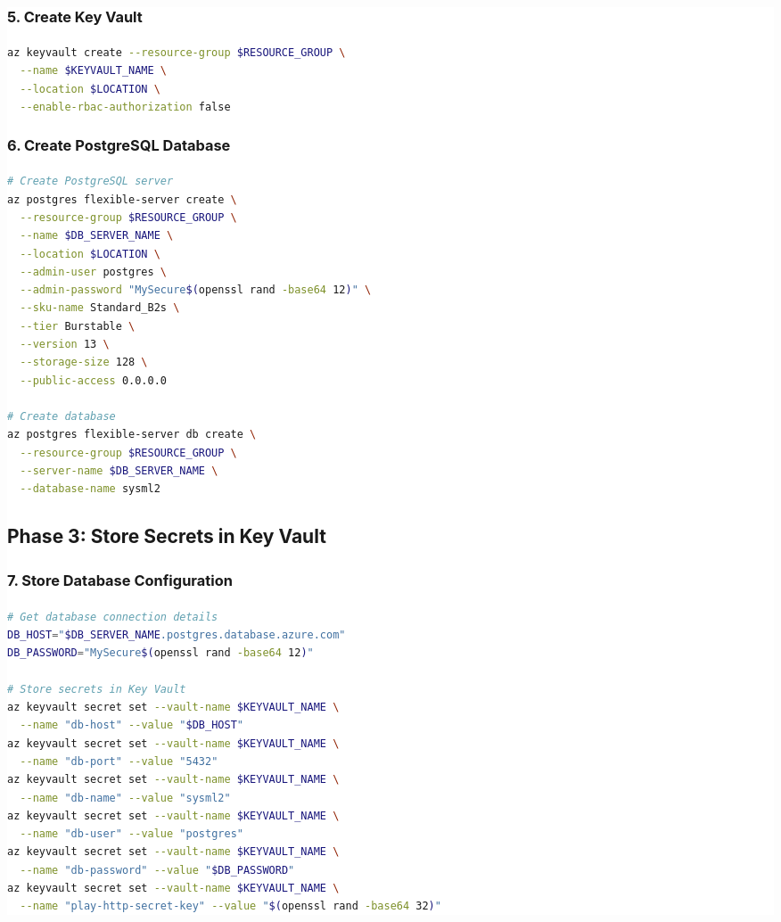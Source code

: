 ### 5. Create Key Vault
```bash
az keyvault create --resource-group $RESOURCE_GROUP \
  --name $KEYVAULT_NAME \
  --location $LOCATION \
  --enable-rbac-authorization false
```

### 6. Create PostgreSQL Database
```bash
# Create PostgreSQL server
az postgres flexible-server create \
  --resource-group $RESOURCE_GROUP \
  --name $DB_SERVER_NAME \
  --location $LOCATION \
  --admin-user postgres \
  --admin-password "MySecure$(openssl rand -base64 12)" \
  --sku-name Standard_B2s \
  --tier Burstable \
  --version 13 \
  --storage-size 128 \
  --public-access 0.0.0.0

# Create database
az postgres flexible-server db create \
  --resource-group $RESOURCE_GROUP \
  --server-name $DB_SERVER_NAME \
  --database-name sysml2
```

## Phase 3: Store Secrets in Key Vault

### 7. Store Database Configuration
```bash
# Get database connection details
DB_HOST="$DB_SERVER_NAME.postgres.database.azure.com"
DB_PASSWORD="MySecure$(openssl rand -base64 12)"

# Store secrets in Key Vault
az keyvault secret set --vault-name $KEYVAULT_NAME \
  --name "db-host" --value "$DB_HOST"
az keyvault secret set --vault-name $KEYVAULT_NAME \
  --name "db-port" --value "5432"
az keyvault secret set --vault-name $KEYVAULT_NAME \
  --name "db-name" --value "sysml2"
az keyvault secret set --vault-name $KEYVAULT_NAME \
  --name "db-user" --value "postgres"
az keyvault secret set --vault-name $KEYVAULT_NAME \
  --name "db-password" --value "$DB_PASSWORD"
az keyvault secret set --vault-name $KEYVAULT_NAME \
  --name "play-http-secret-key" --value "$(openssl rand -base64 32)"
```
